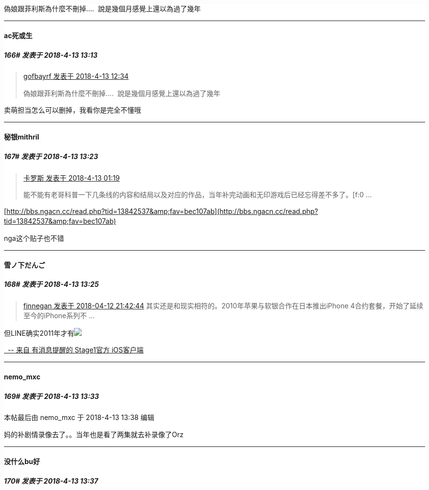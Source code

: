 
偽娘跟菲利斯為什麼不刪掉....  說是幾個月感覺上還以為過了幾年


-----

####  ac死或生  
##### 166#       发表于 2018-4-13 13:13


<blockquote><a href="httphttps://bbs.saraba1st.com/2b/forum.php?mod=redirect&amp;goto=findpost&amp;pid=39216870&amp;ptid=1580216" target="_blank">gofbayrf 发表于 2018-4-13 12:34</a>

偽娘跟菲利斯為什麼不刪掉....  說是幾個月感覺上還以為過了幾年</blockquote>
卖萌担当怎么可以删掉，我看你是完全不懂哦


-----

####  秘银mithril  
##### 167#       发表于 2018-4-13 13:23


<blockquote><a href="httphttps://bbs.saraba1st.com/2b/forum.php?mod=redirect&amp;goto=findpost&amp;pid=39187980&amp;ptid=1580216" target="_blank">卡罗斯 发表于 2018-4-13 01:19</a>

能不能有老哥科普一下几条线的内容和结局以及对应的作品，当年补完动画和无印游戏后已经忘得差不多了。[f:0 ...</blockquote>
[http://bbs.ngacn.cc/read.php?tid=13842537&amp;fav=bec107ab](http://bbs.ngacn.cc/read.php?tid=13842537&amp;fav=bec107ab)

nga这个贴子也不错


-----

####  雪ノ下だんご  
##### 168#       发表于 2018-4-13 13:25


<blockquote><a href="httphttps://bbs.saraba1st.com/2b/forum.php?mod=redirect&amp;goto=findpost&amp;pid=39186054&amp;ptid=1580216" target="_blank">finnegan 发表于 2018-04-12 21:42:44</a>
其实还是和现实相符的。2010年苹果与软银合作在日本推出iPhone 4合约套餐，开始了延续至今的iPhone系列不 ...</blockquote>但LINE确实2011年才有<img src="https://static.saraba1st.com/image/smiley/face2017/001.png" referrerpolicy="no-referrer">

[  -- 来自 有消息提醒的 Stage1官方 iOS客户端](https://itunes.apple.com/fi/app/saraba1st/id1221237470?mt=8)


-----

####  nemo_mxc  
##### 169#       发表于 2018-4-13 13:33


 本帖最后由 nemo_mxc 于 2018-4-13 13:38 编辑 

妈的补剧情录像去了。。当年也是看了两集就去补录像了Orz


-----

####  没什么bu好  
##### 170#       发表于 2018-4-13 13:37
